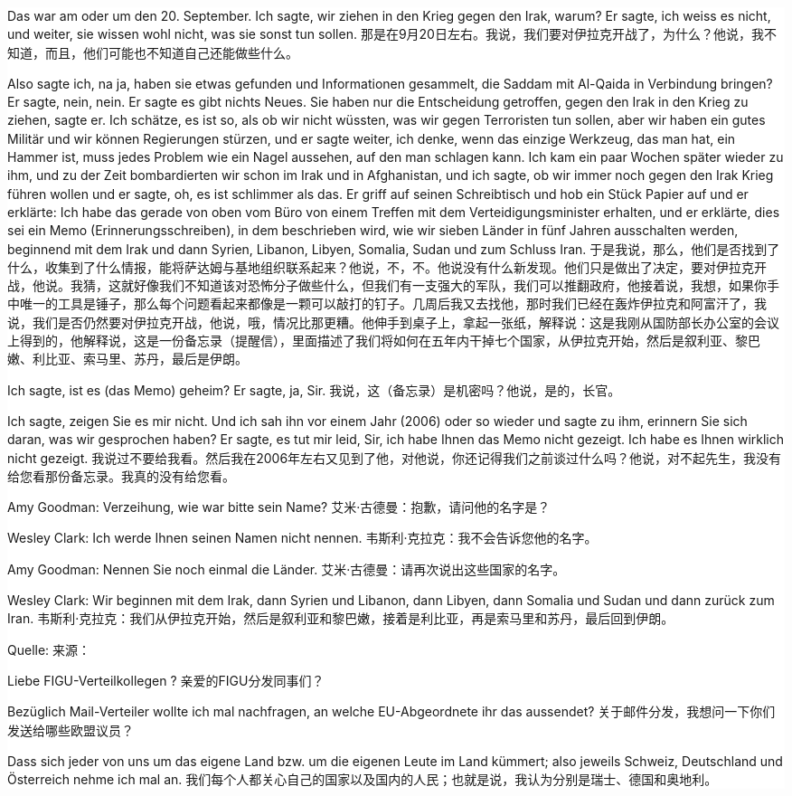 Das war am oder um den 20. September. Ich sagte, wir ziehen in den Krieg gegen den Irak, warum? Er sagte, ich weiss es nicht, und weiter, sie wissen wohl nicht, was sie sonst tun sollen.
那是在9月20日左右。我说，我们要对伊拉克开战了，为什么？他说，我不知道，而且，他们可能也不知道自己还能做些什么。

Also sagte ich, na ja, haben sie etwas gefunden und Informationen gesammelt, die Saddam mit Al-Qaida in Verbindung bringen? Er sagte, nein, nein. Er sagte es gibt nichts Neues. Sie haben nur die Entscheidung getroffen, gegen den Irak in den Krieg zu ziehen, sagte er. Ich schätze, es ist so, als ob wir nicht wüssten, was wir gegen Terroristen tun sollen, aber wir haben ein gutes Militär und wir können Regierungen stürzen, und er sagte weiter, ich denke, wenn das einzige Werkzeug, das man hat, ein Hammer ist, muss jedes Problem wie ein Nagel aussehen, auf den man schlagen kann. Ich kam ein paar Wochen später wieder zu ihm, und zu der Zeit bombardierten wir schon im Irak und in Afghanistan, und ich sagte, ob wir immer noch gegen den Irak Krieg führen wollen und er sagte, oh, es ist schlimmer als das. Er griff auf seinen Schreibtisch und hob ein Stück Papier auf und er erklärte: Ich habe das gerade von oben vom Büro von einem Treffen mit dem Verteidigungsminister erhalten, und er erklärte, dies sei ein Memo (Erinnerungsschreiben), in dem beschrieben wird, wie wir sieben Länder in fünf Jahren ausschalten werden, beginnend mit dem Irak und dann Syrien, Libanon, Libyen, Somalia, Sudan und zum Schluss Iran.
于是我说，那么，他们是否找到了什么，收集到了什么情报，能将萨达姆与基地组织联系起来？他说，不，不。他说没有什么新发现。他们只是做出了决定，要对伊拉克开战，他说。我猜，这就好像我们不知道该对恐怖分子做些什么，但我们有一支强大的军队，我们可以推翻政府，他接着说，我想，如果你手中唯一的工具是锤子，那么每个问题看起来都像是一颗可以敲打的钉子。几周后我又去找他，那时我们已经在轰炸伊拉克和阿富汗了，我说，我们是否仍然要对伊拉克开战，他说，哦，情况比那更糟。他伸手到桌子上，拿起一张纸，解释说：这是我刚从国防部长办公室的会议上得到的，他解释说，这是一份备忘录（提醒信），里面描述了我们将如何在五年内干掉七个国家，从伊拉克开始，然后是叙利亚、黎巴嫩、利比亚、索马里、苏丹，最后是伊朗。

Ich sagte, ist es (das Memo) geheim? Er sagte, ja, Sir.
我说，这（备忘录）是机密吗？他说，是的，长官。

Ich sagte, zeigen Sie es mir nicht. Und ich sah ihn vor einem Jahr (2006) oder so wieder und sagte zu ihm, erinnern Sie sich daran, was wir gesprochen haben? Er sagte, es tut mir leid, Sir, ich habe Ihnen das Memo nicht gezeigt. Ich habe es Ihnen wirklich nicht gezeigt.
我说过不要给我看。然后我在2006年左右又见到了他，对他说，你还记得我们之前谈过什么吗？他说，对不起先生，我没有给您看那份备忘录。我真的没有给您看。

Amy Goodman: Verzeihung, wie war bitte sein Name?
艾米·古德曼：抱歉，请问他的名字是？

Wesley Clark: Ich werde Ihnen seinen Namen nicht nennen.
韦斯利·克拉克：我不会告诉您他的名字。

Amy Goodman: Nennen Sie noch einmal die Länder.
艾米·古德曼：请再次说出这些国家的名字。

Wesley Clark: Wir beginnen mit dem Irak, dann Syrien und Libanon, dann Libyen, dann Somalia und Sudan und dann zurück zum Iran.
韦斯利·克拉克：我们从伊拉克开始，然后是叙利亚和黎巴嫩，接着是利比亚，再是索马里和苏丹，最后回到伊朗。

Quelle:
来源：

Liebe FIGU-Verteilkollegen ?
亲爱的FIGU分发同事们？

Bezüglich Mail-Verteiler wollte ich mal nachfragen, an welche EU-Abgeordnete ihr das aussendet?
关于邮件分发，我想问一下你们发送给哪些欧盟议员？

Dass sich jeder von uns um das eigene Land bzw. um die eigenen Leute im Land kümmert; also jeweils Schweiz, Deutschland und Österreich nehme ich mal an.
我们每个人都关心自己的国家以及国内的人民；也就是说，我认为分别是瑞士、德国和奥地利。
